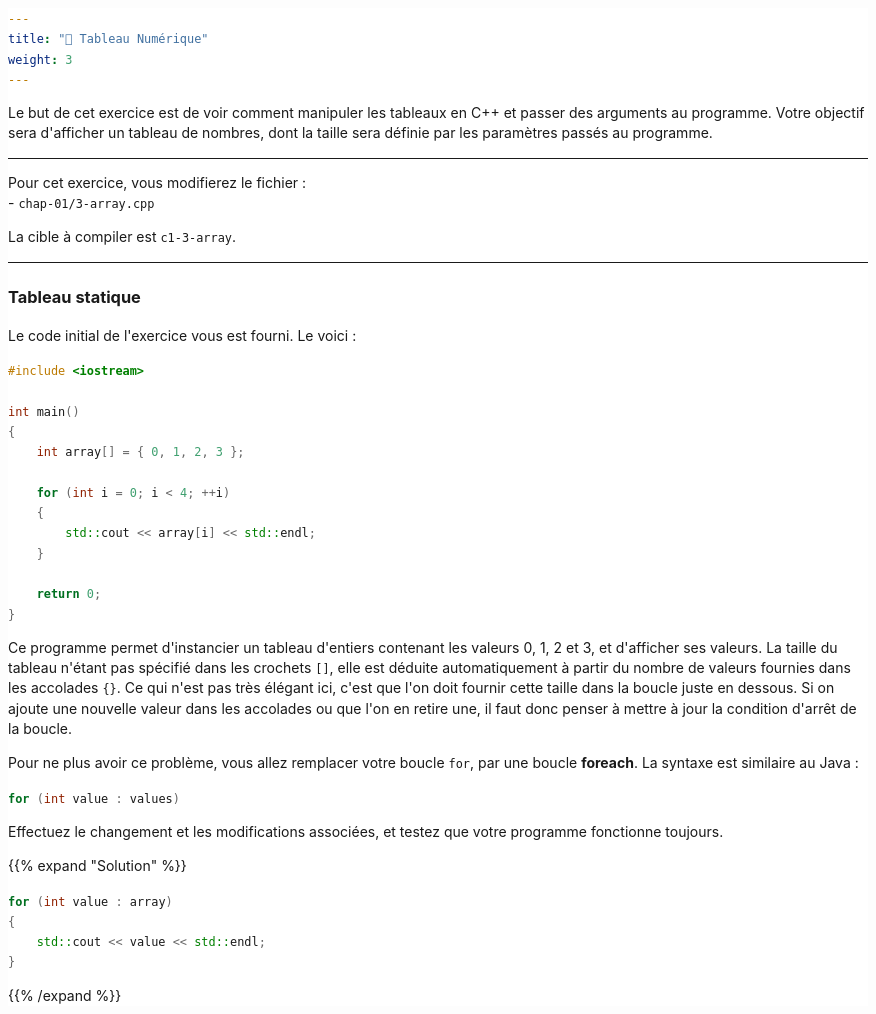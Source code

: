 ```yaml
---
title: "🔢 Tableau Numérique"
weight: 3
---
```


Le but de cet exercice est de voir comment manipuler les tableaux en C++ et passer des arguments au programme. Votre objectif sera d'afficher un tableau de nombres, dont la taille sera définie par les paramètres passés au programme. 

---

Pour cet exercice, vous modifierez le fichier :\
\- `chap-01/3-array.cpp`

La cible à compiler est `c1-3-array`.

---

### Tableau statique

Le code initial de l'exercice vous est fourni. Le voici :
```cpp
#include <iostream>

int main()
{
    int array[] = { 0, 1, 2, 3 };

    for (int i = 0; i < 4; ++i)
    {
        std::cout << array[i] << std::endl;
    }

    return 0;
}
```

Ce programme permet d'instancier un tableau d'entiers contenant les valeurs 0, 1, 2 et 3, et d'afficher ses valeurs. La taille du tableau n'étant pas spécifié dans les crochets `[]`, elle est déduite automatiquement à partir du nombre de valeurs fournies dans les accolades `{}`. Ce qui n'est pas très élégant ici, c'est que l'on doit fournir cette taille dans la boucle juste en dessous. Si on ajoute une nouvelle valeur dans les accolades ou que l'on en retire une, il faut donc penser à mettre à jour la condition d'arrêt de la boucle.

Pour ne plus avoir ce problème, vous allez remplacer votre boucle `for`, par une boucle **foreach**. La syntaxe est similaire au Java :
```cpp
for (int value : values)
```

Effectuez le changement et les modifications associées, et testez que votre programme fonctionne toujours.

{{% expand "Solution" %}}
```cpp
for (int value : array)
{
    std::cout << value << std::endl;
}
```
{{% /expand %}}
